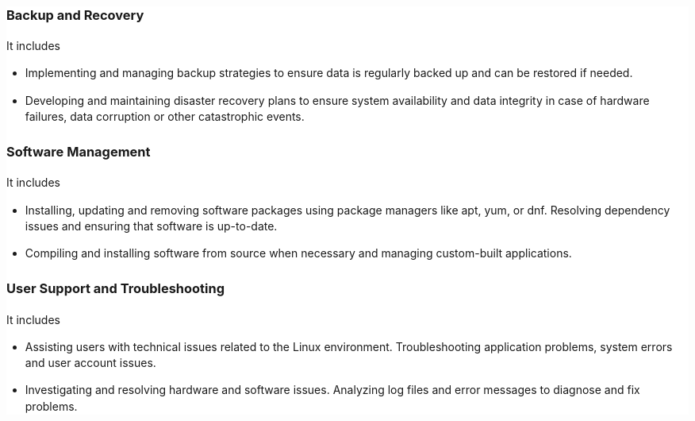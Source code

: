 
### Backup and Recovery

It includes 

- Implementing and managing backup strategies to ensure data is regularly backed up and can be restored if needed.

- Developing and maintaining disaster recovery plans to ensure system availability and data integrity in case of hardware failures, data corruption or other catastrophic events.


### Software Management

It includes

- Installing, updating and removing software packages using package managers like apt, yum, or dnf. Resolving dependency issues and ensuring that software is up-to-date.

- Compiling and installing software from source when necessary and managing custom-built applications.


### User Support and Troubleshooting

It includes

- Assisting users with technical issues related to the Linux environment.  Troubleshooting application problems, system errors and user account issues.

- Investigating and resolving hardware and software issues. Analyzing log files and error messages to diagnose and fix problems.

